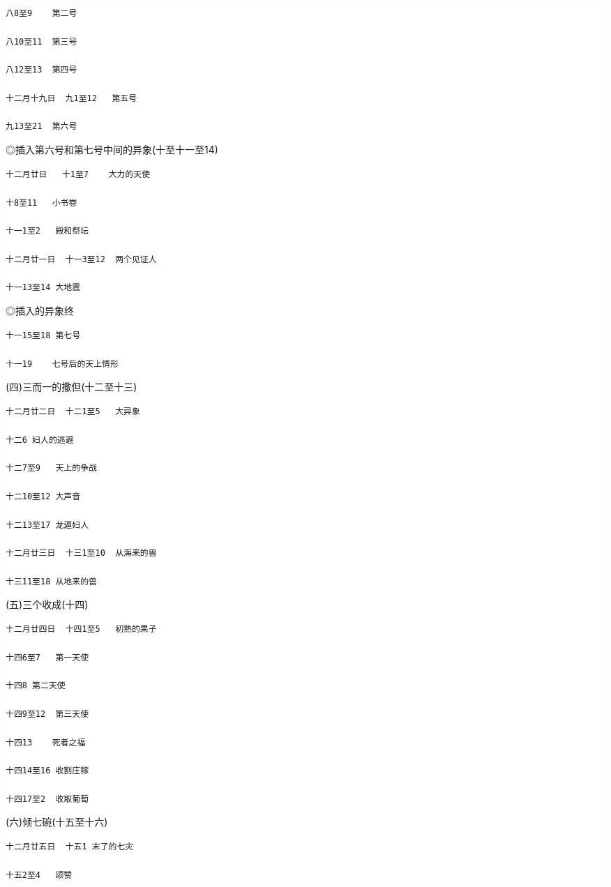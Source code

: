 	八8至9	第二号

	八10至11	第三号

	八12至13	第四号

	十二月十九日	九1至12	第五号

	九13至21	第六号

◎插入第六号和第七号中间的异象(十至十一至14)

	十二月廿日	十1至7	大力的天使

	十8至11	小书卷

	十一1至2	殿和祭坛

	十二月廿一日	十一3至12	两个见证人

	十一13至14	大地震

◎插入的异象终

	十一15至18	第七号

	十一19	七号后的天上情形

(四)三而一的撒但(十二至十三)

	十二月廿二日	十二1至5	大异象

	十二6	妇人的逃避

	十二7至9	天上的争战

	十二10至12	大声音

	十二13至17	龙逼妇人

	十二月廿三日	十三1至10	从海来的兽

	十三11至18	从地来的兽

(五)三个收成(十四)

	十二月廿四日	十四1至5	初熟的果子

	十四6至7	第一天使

	十四8	第二天使

	十四9至12	第三天使

	十四13	死者之福

	十四14至16	收割庄稼

	十四17至2	收取葡萄

(六)倾七碗(十五至十六)

	十二月廿五日	十五1	末了的七灾

	十五2至4	颂赞
